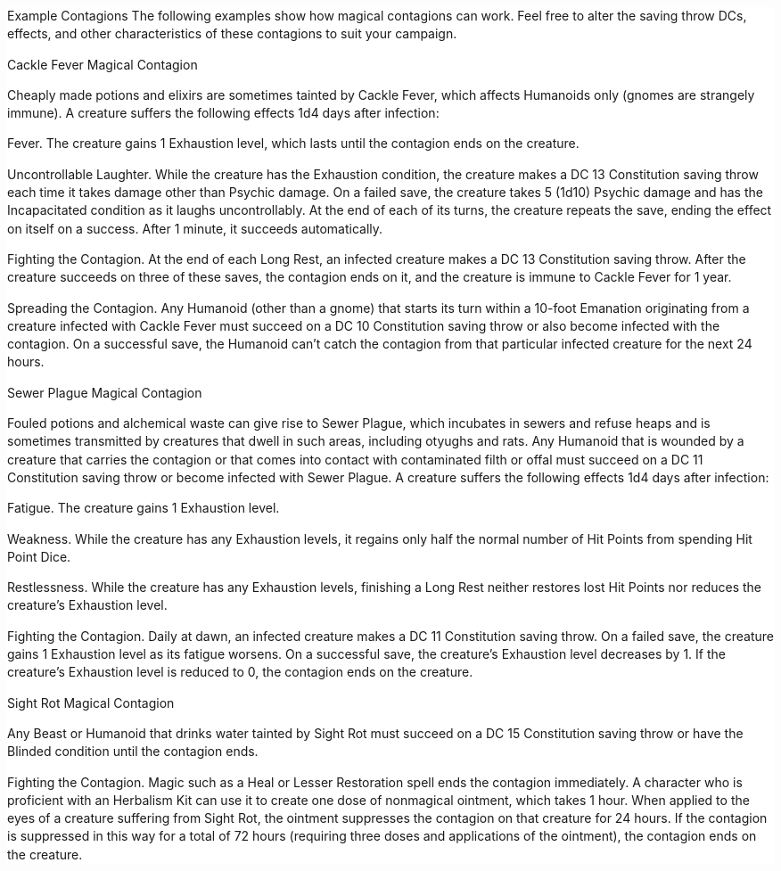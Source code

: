 Example Contagions
The following examples show how magical contagions can work. Feel free to alter the saving throw DCs, effects, and other characteristics of these contagions to suit your campaign.

Cackle Fever
Magical Contagion

Cheaply made potions and elixirs are sometimes tainted by Cackle Fever, which affects Humanoids only (gnomes are strangely immune). A creature suffers the following effects 1d4 days after infection:

Fever. The creature gains 1 Exhaustion level, which lasts until the contagion ends on the creature.

Uncontrollable Laughter. While the creature has the Exhaustion condition, the creature makes a DC 13 Constitution saving throw each time it takes damage other than Psychic damage. On a failed save, the creature takes 5 (1d10) Psychic damage and has the Incapacitated condition as it laughs uncontrollably. At the end of each of its turns, the creature repeats the save, ending the effect on itself on a success. After 1 minute, it succeeds automatically.

Fighting the Contagion. At the end of each Long Rest, an infected creature makes a DC 13 Constitution saving throw. After the creature succeeds on three of these saves, the contagion ends on it, and the creature is immune to Cackle Fever for 1 year.

Spreading the Contagion. Any Humanoid (other than a gnome) that starts its turn within a 10-foot Emanation originating from a creature infected with Cackle Fever must succeed on a DC 10 Constitution saving throw or also become infected with the contagion. On a successful save, the Humanoid can’t catch the contagion from that particular infected creature for the next 24 hours.

Sewer Plague
Magical Contagion

Fouled potions and alchemical waste can give rise to Sewer Plague, which incubates in sewers and refuse heaps and is sometimes transmitted by creatures that dwell in such areas, including otyughs and rats. Any Humanoid that is wounded by a creature that carries the contagion or that comes into contact with contaminated filth or offal must succeed on a DC 11 Constitution saving throw or become infected with Sewer Plague. A creature suffers the following effects 1d4 days after infection:

Fatigue. The creature gains 1 Exhaustion level.

Weakness. While the creature has any Exhaustion levels, it regains only half the normal number of Hit Points from spending Hit Point Dice.

Restlessness. While the creature has any Exhaustion levels, finishing a Long Rest neither restores lost Hit Points nor reduces the creature’s Exhaustion level.

Fighting the Contagion. Daily at dawn, an infected creature makes a DC 11 Constitution saving throw. On a failed save, the creature gains 1 Exhaustion level as its fatigue worsens. On a successful save, the creature’s Exhaustion level decreases by 1. If the creature’s Exhaustion level is reduced to 0, the contagion ends on the creature.

Sight Rot
Magical Contagion

Any Beast or Humanoid that drinks water tainted by Sight Rot must succeed on a DC 15 Constitution saving throw or have the Blinded condition until the contagion ends.

Fighting the Contagion. Magic such as a Heal or Lesser Restoration spell ends the contagion immediately. A character who is proficient with an Herbalism Kit can use it to create one dose of nonmagical ointment, which takes 1 hour. When applied to the eyes of a creature suffering from Sight Rot, the ointment suppresses the contagion on that creature for 24 hours. If the contagion is suppressed in this way for a total of 72 hours (requiring three doses and applications of the ointment), the contagion ends on the creature.
